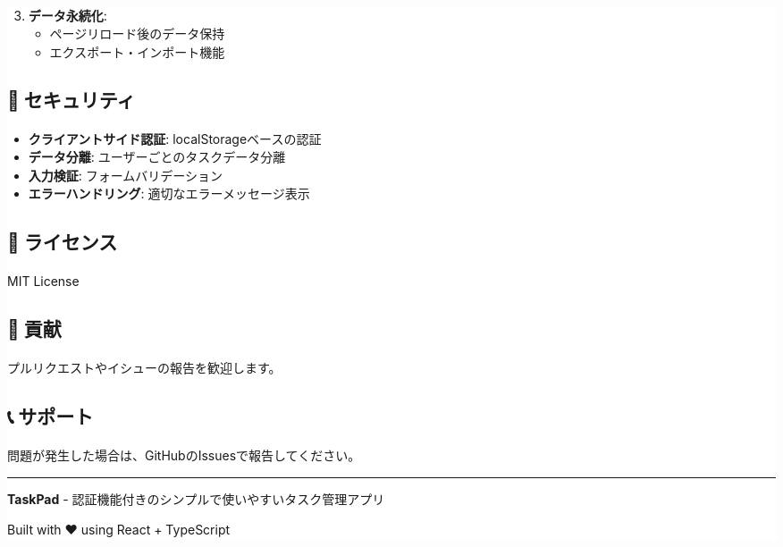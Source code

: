 3. **データ永続化**:
   - ページリロード後のデータ保持
   - エクスポート・インポート機能

## 🔐 セキュリティ

- **クライアントサイド認証**: localStorageベースの認証
- **データ分離**: ユーザーごとのタスクデータ分離
- **入力検証**: フォームバリデーション
- **エラーハンドリング**: 適切なエラーメッセージ表示

## 📝 ライセンス

MIT License

## 🤝 貢献

プルリクエストやイシューの報告を歓迎します。

## 📞 サポート

問題が発生した場合は、GitHubのIssuesで報告してください。

---

**TaskPad** - 認証機能付きのシンプルで使いやすいタスク管理アプリ

Built with ❤️ using React + TypeScript